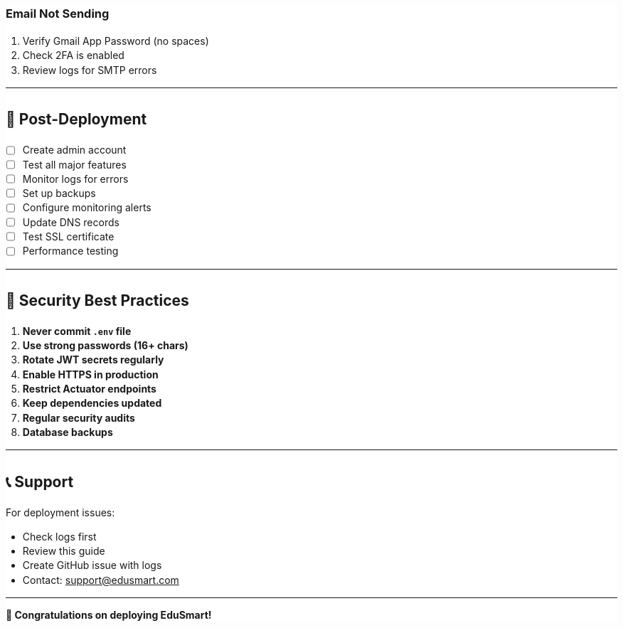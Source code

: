 ### Email Not Sending

1. Verify Gmail App Password (no spaces)
2. Check 2FA is enabled
3. Review logs for SMTP errors

---

## 📝 Post-Deployment

- [ ] Create admin account
- [ ] Test all major features
- [ ] Monitor logs for errors
- [ ] Set up backups
- [ ] Configure monitoring alerts
- [ ] Update DNS records
- [ ] Test SSL certificate
- [ ] Performance testing

---

## 🔐 Security Best Practices

1. **Never commit `.env` file**
2. **Use strong passwords (16+ chars)**
3. **Rotate JWT secrets regularly**
4. **Enable HTTPS in production**
5. **Restrict Actuator endpoints**
6. **Keep dependencies updated**
7. **Regular security audits**
8. **Database backups**

---

## 📞 Support

For deployment issues:
- Check logs first
- Review this guide
- Create GitHub issue with logs
- Contact: support@edusmart.com

---

**🎉 Congratulations on deploying EduSmart!**
